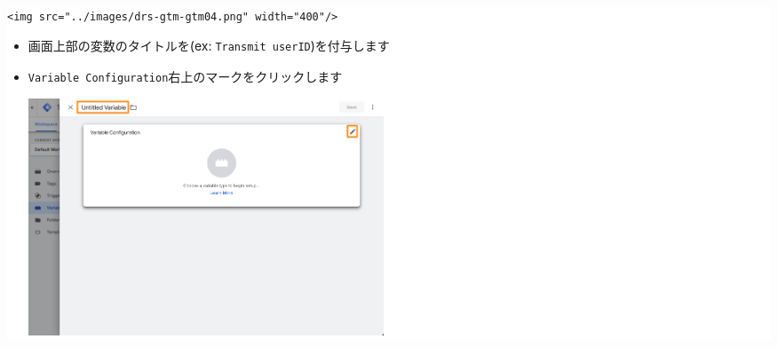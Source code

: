     <img src="../images/drs-gtm-gtm04.png" width="400"/>
  
  - 画面上部の変数のタイトルを(ex: `Transmit userID`)を付与します
  - `Variable Configuration`右上のマークをクリックします
  
    <img src="../images/drs-gtm-gtm05.png" width="400"/>
  
